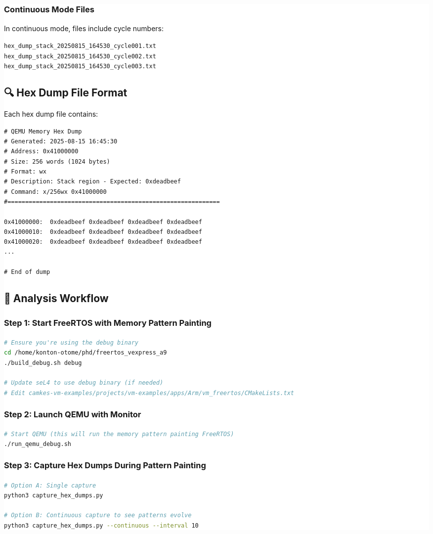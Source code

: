 ### Continuous Mode Files
In continuous mode, files include cycle numbers:
```
hex_dump_stack_20250815_164530_cycle001.txt
hex_dump_stack_20250815_164530_cycle002.txt
hex_dump_stack_20250815_164530_cycle003.txt
```

## 🔍 Hex Dump File Format

Each hex dump file contains:

```
# QEMU Memory Hex Dump
# Generated: 2025-08-15 16:45:30
# Address: 0x41000000
# Size: 256 words (1024 bytes)
# Format: wx
# Description: Stack region - Expected: 0xdeadbeef
# Command: x/256wx 0x41000000
#============================================================

0x41000000:  0xdeadbeef 0xdeadbeef 0xdeadbeef 0xdeadbeef
0x41000010:  0xdeadbeef 0xdeadbeef 0xdeadbeef 0xdeadbeef
0x41000020:  0xdeadbeef 0xdeadbeef 0xdeadbeef 0xdeadbeef
...

# End of dump
```

## 🔬 Analysis Workflow

### Step 1: Start FreeRTOS with Memory Pattern Painting
```bash
# Ensure you're using the debug binary
cd /home/konton-otome/phd/freertos_vexpress_a9
./build_debug.sh debug

# Update seL4 to use debug binary (if needed)
# Edit camkes-vm-examples/projects/vm-examples/apps/Arm/vm_freertos/CMakeLists.txt
```

### Step 2: Launch QEMU with Monitor
```bash
# Start QEMU (this will run the memory pattern painting FreeRTOS)
./run_qemu_debug.sh
```

### Step 3: Capture Hex Dumps During Pattern Painting
```bash
# Option A: Single capture
python3 capture_hex_dumps.py

# Option B: Continuous capture to see patterns evolve
python3 capture_hex_dumps.py --continuous --interval 10
```
